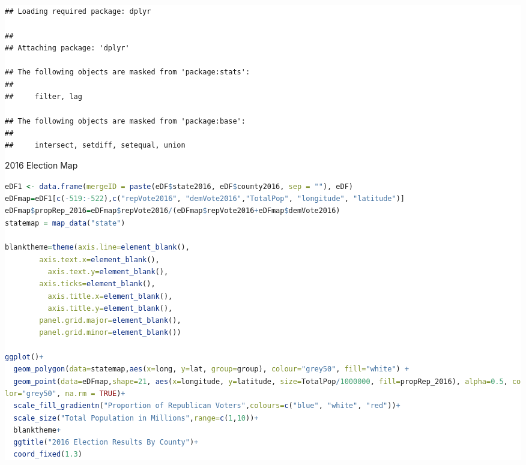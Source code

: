     ## Loading required package: dplyr

    ## 
    ## Attaching package: 'dplyr'

    ## The following objects are masked from 'package:stats':
    ## 
    ##     filter, lag

    ## The following objects are masked from 'package:base':
    ## 
    ##     intersect, setdiff, setequal, union

2016 Election Map

``` r
eDF1 <- data.frame(mergeID = paste(eDF$state2016, eDF$county2016, sep = ""), eDF)
eDFmap=eDF1[c(-519:-522),c("repVote2016", "demVote2016","TotalPop", "longitude", "latitude")]
eDFmap$propRep_2016=eDFmap$repVote2016/(eDFmap$repVote2016+eDFmap$demVote2016)
statemap = map_data("state")

blanktheme=theme(axis.line=element_blank(),
        axis.text.x=element_blank(),
          axis.text.y=element_blank(),
        axis.ticks=element_blank(),
          axis.title.x=element_blank(),
          axis.title.y=element_blank(),
        panel.grid.major=element_blank(),
        panel.grid.minor=element_blank())
        
ggplot()+
  geom_polygon(data=statemap,aes(x=long, y=lat, group=group), colour="grey50", fill="white") +
  geom_point(data=eDFmap,shape=21, aes(x=longitude, y=latitude, size=TotalPop/1000000, fill=propRep_2016), alpha=0.5, color="grey50", na.rm = TRUE)+ 
  scale_fill_gradientn("Proportion of Republican Voters",colours=c("blue", "white", "red"))+
  scale_size("Total Population in Millions",range=c(1,10))+
  blanktheme+
  ggtitle("2016 Election Results By County")+
  coord_fixed(1.3)
```
